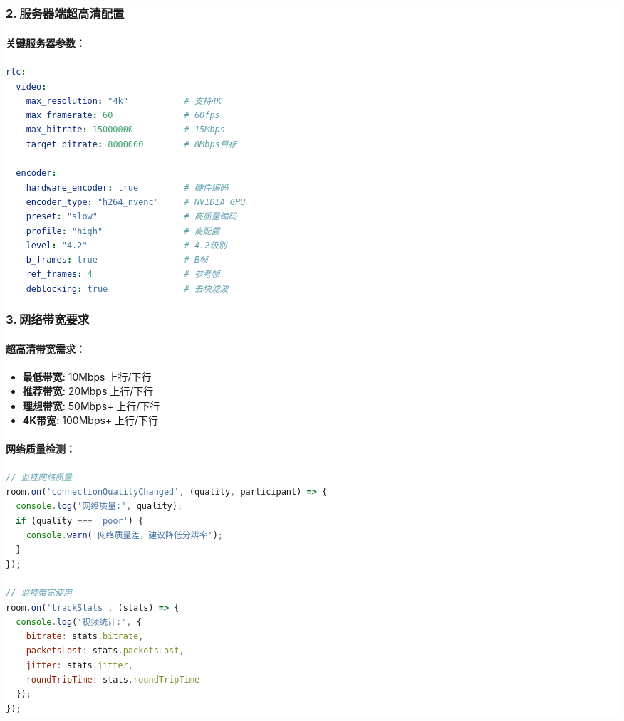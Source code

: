```javascript
```

### 2. 服务器端超高清配置

#### 关键服务器参数：
```yaml
rtc:
  video:
    max_resolution: "4k"           # 支持4K
    max_framerate: 60              # 60fps
    max_bitrate: 15000000          # 15Mbps
    target_bitrate: 8000000        # 8Mbps目标
    
  encoder:
    hardware_encoder: true         # 硬件编码
    encoder_type: "h264_nvenc"     # NVIDIA GPU
    preset: "slow"                 # 高质量编码
    profile: "high"                # 高配置
    level: "4.2"                   # 4.2级别
    b_frames: true                 # B帧
    ref_frames: 4                  # 参考帧
    deblocking: true               # 去块滤波
```

### 3. 网络带宽要求

#### 超高清带宽需求：
- **最低带宽**: 10Mbps 上行/下行
- **推荐带宽**: 20Mbps 上行/下行  
- **理想带宽**: 50Mbps+ 上行/下行
- **4K带宽**: 100Mbps+ 上行/下行

#### 网络质量检测：
```javascript
// 监控网络质量
room.on('connectionQualityChanged', (quality, participant) => {
  console.log('网络质量:', quality);
  if (quality === 'poor') {
    console.warn('网络质量差，建议降低分辨率');
  }
});

// 监控带宽使用
room.on('trackStats', (stats) => {
  console.log('视频统计:', {
    bitrate: stats.bitrate,
    packetsLost: stats.packetsLost,
    jitter: stats.jitter,
    roundTripTime: stats.roundTripTime
  });
});
```
